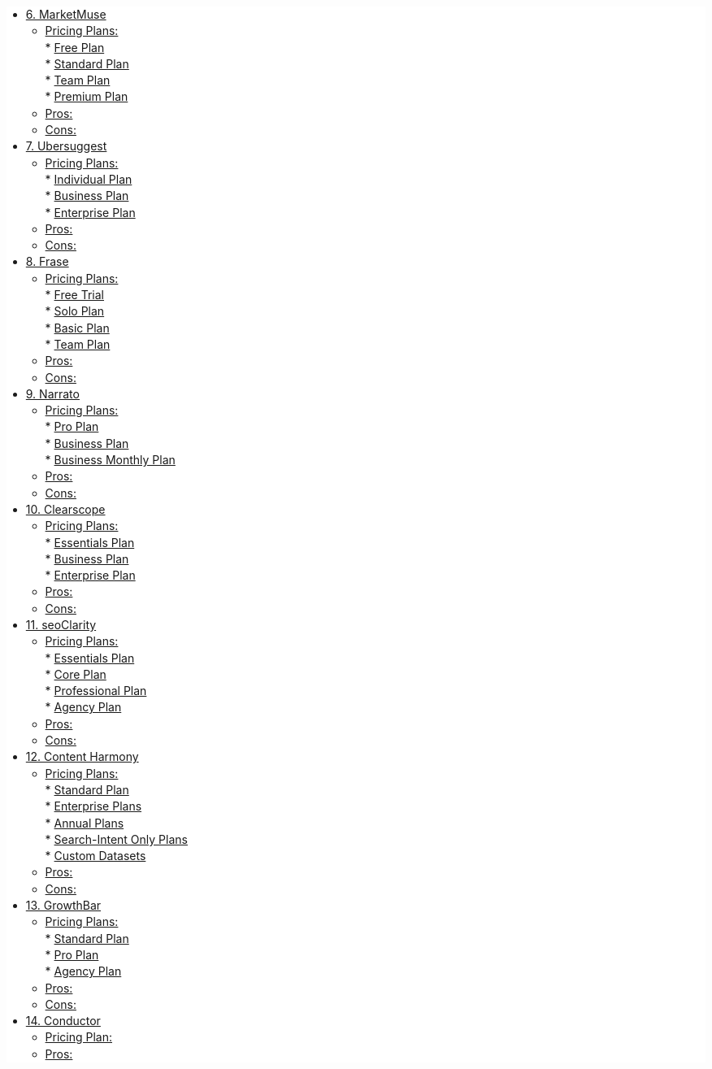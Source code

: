 * [6\. MarketMuse](https://tools.techidaily.com/link-assistant/products/)  
   * [Pricing Plans:](https://tools.techidaily.com/link-assistant/products/)  
         * [Free Plan](https://tools.techidaily.com/link-assistant/products/)  
         * [Standard Plan](https://tools.techidaily.com/link-assistant/products/)  
         * [Team Plan](https://tools.techidaily.com/link-assistant/products/)  
         * [Premium Plan](https://tools.techidaily.com/link-assistant/products/)  
   * [Pros:](https://tools.techidaily.com/link-assistant/products/)  
   * [Cons:](https://tools.techidaily.com/link-assistant/products/)
* [7\. Ubersuggest](https://tools.techidaily.com/link-assistant/products/)  
   * [Pricing Plans:](https://tools.techidaily.com/link-assistant/products/)  
         * [Individual Plan](https://tools.techidaily.com/link-assistant/products/)  
         * [Business Plan](https://tools.techidaily.com/link-assistant/products/)  
         * [Enterprise Plan](https://tools.techidaily.com/link-assistant/products/)  
   * [Pros:](https://tools.techidaily.com/link-assistant/products/)  
   * [Cons:](https://tools.techidaily.com/link-assistant/products/)
* [8\. Frase](https://tools.techidaily.com/link-assistant/products/)  
   * [Pricing Plans:](https://tools.techidaily.com/link-assistant/products/)  
         * [Free Trial](https://tools.techidaily.com/link-assistant/products/)  
         * [Solo Plan](https://tools.techidaily.com/link-assistant/products/)  
         * [Basic Plan](https://tools.techidaily.com/link-assistant/products/)  
         * [Team Plan](https://tools.techidaily.com/link-assistant/products/)  
   * [Pros:](https://tools.techidaily.com/link-assistant/products/)  
   * [Cons:](https://tools.techidaily.com/link-assistant/products/)
* [9\. Narrato](https://tools.techidaily.com/link-assistant/products/)  
   * [Pricing Plans:](https://tools.techidaily.com/link-assistant/products/)  
         * [Pro Plan](https://tools.techidaily.com/link-assistant/products/)  
         * [Business Plan](https://tools.techidaily.com/link-assistant/products/)  
         * [Business Monthly Plan](https://tools.techidaily.com/link-assistant/products/)  
   * [Pros:](https://tools.techidaily.com/link-assistant/products/)  
   * [Cons:](https://tools.techidaily.com/link-assistant/products/)
* [10\. Clearscope](https://tools.techidaily.com/link-assistant/products/)  
   * [Pricing Plans:](https://tools.techidaily.com/link-assistant/products/)  
         * [Essentials Plan](https://tools.techidaily.com/link-assistant/products/)  
         * [Business Plan](https://tools.techidaily.com/link-assistant/products/)  
         * [Enterprise Plan](https://tools.techidaily.com/link-assistant/products/)  
   * [Pros:](https://tools.techidaily.com/link-assistant/products/)  
   * [Cons:](https://tools.techidaily.com/link-assistant/products/)
* [11\. seoClarity](https://tools.techidaily.com/link-assistant/products/)  
   * [Pricing Plans:](https://tools.techidaily.com/link-assistant/products/)  
         * [Essentials Plan](https://tools.techidaily.com/link-assistant/products/)  
         * [Core Plan](https://tools.techidaily.com/link-assistant/products/)  
         * [Professional Plan](https://tools.techidaily.com/link-assistant/products/)  
         * [Agency Plan](https://tools.techidaily.com/link-assistant/products/)  
   * [Pros:](https://tools.techidaily.com/link-assistant/products/)  
   * [Cons:](https://tools.techidaily.com/link-assistant/products/)
* [12\. Content Harmony](https://tools.techidaily.com/link-assistant/products/)  
   * [Pricing Plans:](https://tools.techidaily.com/link-assistant/products/)  
         * [Standard Plan](https://tools.techidaily.com/link-assistant/products/)  
         * [Enterprise Plans](https://tools.techidaily.com/link-assistant/products/)  
         * [Annual Plans](https://tools.techidaily.com/link-assistant/products/)  
         * [Search-Intent Only Plans](https://tools.techidaily.com/link-assistant/products/)  
         * [Custom Datasets](https://tools.techidaily.com/link-assistant/products/)  
   * [Pros:](https://tools.techidaily.com/link-assistant/products/)  
   * [Cons:](https://tools.techidaily.com/link-assistant/products/)
* [13\. GrowthBar](https://tools.techidaily.com/link-assistant/products/)  
   * [Pricing Plans:](https://tools.techidaily.com/link-assistant/products/)  
         * [Standard Plan](https://tools.techidaily.com/link-assistant/products/)  
         * [Pro Plan](https://tools.techidaily.com/link-assistant/products/)  
         * [Agency Plan](https://tools.techidaily.com/link-assistant/products/)  
   * [Pros:](https://tools.techidaily.com/link-assistant/products/)  
   * [Cons:](https://tools.techidaily.com/link-assistant/products/)
* [14\. Conductor](https://tools.techidaily.com/link-assistant/products/)  
   * [Pricing Plan:](https://tools.techidaily.com/link-assistant/products/)  
   * [Pros:](https://tools.techidaily.com/link-assistant/products/)  